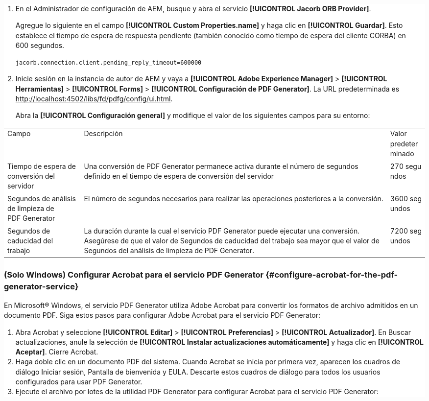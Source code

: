 1. En el [Administrador de configuración de AEM](http://localhost:4502/system/console/configMgr), busque y abra el servicio **[!UICONTROL Jacorb ORB Provider]**.

   Agregue lo siguiente en el campo **[!UICONTROL Custom Properties.name]** y haga clic en **[!UICONTROL Guardar]**. Esto establece el tiempo de espera de respuesta pendiente (también conocido como tiempo de espera del cliente CORBA) en 600 segundos.

   `jacorb.connection.client.pending_reply_timeout=600000`

1. Inicie sesión en la instancia de autor de AEM y vaya a **[!UICONTROL Adobe Experience Manager]** > **[!UICONTROL Herramientas]** > **[!UICONTROL Forms]** > **[!UICONTROL Configuración de PDF Generator]**. La URL predeterminada es <http://localhost:4502/libs/fd/pdfg/config/ui.html>.

   Abra la **[!UICONTROL Configuración general]** y modifique el valor de los siguientes campos para su entorno:

<table>
 <tbody>
  <tr>
   <td>Campo</td>
   <td>Descripción</td>
   <td>Valor predeterminado</td>
  </tr>
  <tr>
   <td>Tiempo de espera de conversión del servidor</td>
   <td>Una conversión de PDF Generator permanece activa durante el número de segundos definido en el tiempo de espera de conversión del servidor</td>
   <td>270 segundos<br /> </td>
  </tr>
  <tr>
   <td>Segundos de análisis de limpieza de PDF Generator</td>
   <td>El número de segundos necesarios para realizar las operaciones posteriores a la conversión.<br /> </td>
   <td>3600 segundos</td>
  </tr>
  <tr>
   <td>Segundos de caducidad del trabajo</td>
   <td>La duración durante la cual el servicio PDF Generator puede ejecutar una conversión. Asegúrese de que el valor de Segundos de caducidad del trabajo sea mayor que el valor de Segundos del análisis de limpieza de PDF Generator.</td>
   <td>7200 segundos</td>
  </tr>
 </tbody>
</table>

### (Solo Windows) Configurar Acrobat para el servicio PDF Generator {#configure-acrobat-for-the-pdf-generator-service}

En Microsoft® Windows, el servicio PDF Generator utiliza Adobe Acrobat para convertir los formatos de archivo admitidos en un documento PDF. Siga estos pasos para configurar Adobe Acrobat para el servicio PDF Generator:

1. Abra Acrobat y seleccione **[!UICONTROL Editar]** > **[!UICONTROL Preferencias]** > **[!UICONTROL Actualizador]**. En Buscar actualizaciones, anule la selección de **[!UICONTROL Instalar actualizaciones automáticamente]** y haga clic en **[!UICONTROL Aceptar]**. Cierre Acrobat.
1. Haga doble clic en un documento PDF del sistema. Cuando Acrobat se inicia por primera vez, aparecen los cuadros de diálogo Iniciar sesión, Pantalla de bienvenida y EULA. Descarte estos cuadros de diálogo para todos los usuarios configurados para usar PDF Generator.
1. Ejecute el archivo por lotes de la utilidad PDF Generator para configurar Acrobat para el servicio PDF Generator:

